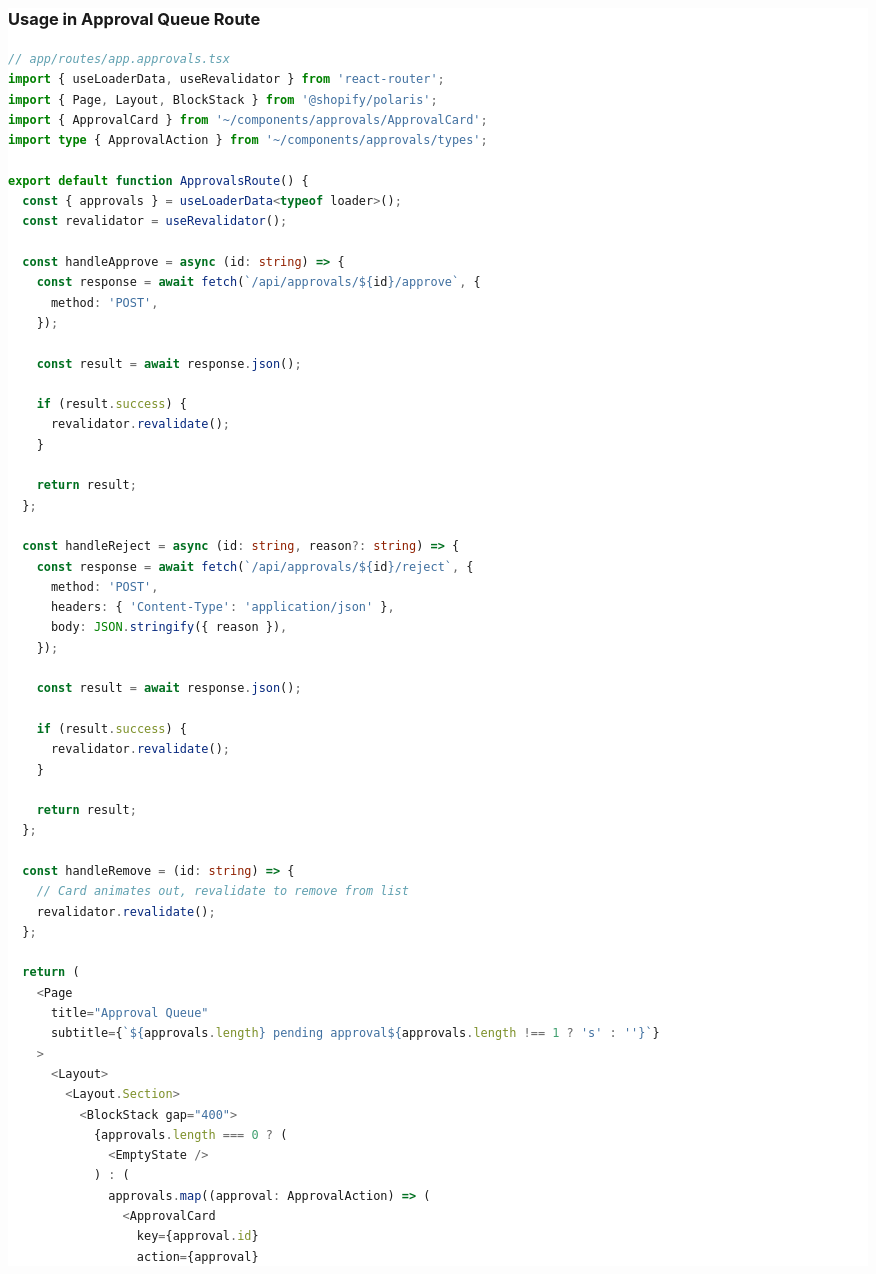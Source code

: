 ### Usage in Approval Queue Route

```typescript
// app/routes/app.approvals.tsx
import { useLoaderData, useRevalidator } from 'react-router';
import { Page, Layout, BlockStack } from '@shopify/polaris';
import { ApprovalCard } from '~/components/approvals/ApprovalCard';
import type { ApprovalAction } from '~/components/approvals/types';

export default function ApprovalsRoute() {
  const { approvals } = useLoaderData<typeof loader>();
  const revalidator = useRevalidator();
  
  const handleApprove = async (id: string) => {
    const response = await fetch(`/api/approvals/${id}/approve`, {
      method: 'POST',
    });
    
    const result = await response.json();
    
    if (result.success) {
      revalidator.revalidate();
    }
    
    return result;
  };
  
  const handleReject = async (id: string, reason?: string) => {
    const response = await fetch(`/api/approvals/${id}/reject`, {
      method: 'POST',
      headers: { 'Content-Type': 'application/json' },
      body: JSON.stringify({ reason }),
    });
    
    const result = await response.json();
    
    if (result.success) {
      revalidator.revalidate();
    }
    
    return result;
  };
  
  const handleRemove = (id: string) => {
    // Card animates out, revalidate to remove from list
    revalidator.revalidate();
  };
  
  return (
    <Page
      title="Approval Queue"
      subtitle={`${approvals.length} pending approval${approvals.length !== 1 ? 's' : ''}`}
    >
      <Layout>
        <Layout.Section>
          <BlockStack gap="400">
            {approvals.length === 0 ? (
              <EmptyState />
            ) : (
              approvals.map((approval: ApprovalAction) => (
                <ApprovalCard
                  key={approval.id}
                  action={approval}
```